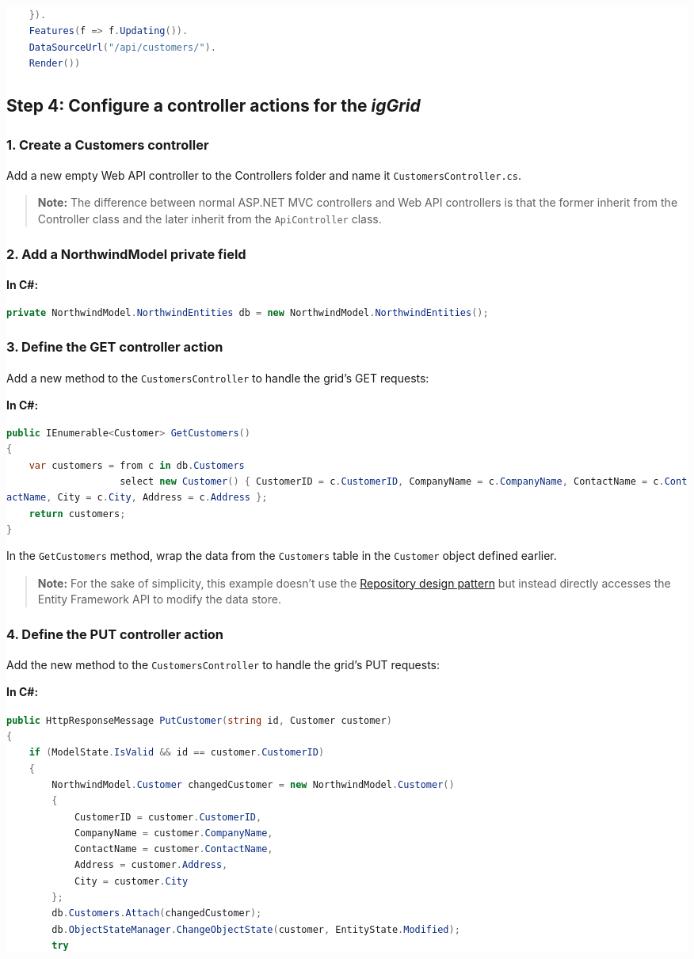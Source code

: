 ```csharp
    }).
    Features(f => f.Updating()).
    DataSourceUrl("/api/customers/").
    Render())
```

## Step 4: Configure a controller actions for the *igGrid*

### 1. Create a Customers controller
Add a new empty Web API controller to the Controllers folder and name it `CustomersController.cs`.

> **Note:** The difference between normal ASP.NET MVC controllers and Web API controllers is that the former inherit from the Controller class and the later inherit from the `ApiController` class.

### 2. Add a NorthwindModel private field

**In C#:**

```csharp
private NorthwindModel.NorthwindEntities db = new NorthwindModel.NorthwindEntities();
```

### ​3. Define the GET controller action

Add a new method to the `CustomersController` to handle the grid’s GET requests:

**In C#:**

```csharp
public IEnumerable<Customer> GetCustomers()
{
    var customers = from c in db.Customers
                    select new Customer() { CustomerID = c.CustomerID, CompanyName = c.CompanyName, ContactName = c.ContactName, City = c.City, Address = c.Address };
    return customers;
}
```

In the `GetCustomers` method, wrap the data from the `Customers` table in the `Customer` object defined earlier. 

> **Note:** For the sake of simplicity, this example doesn’t use the [Repository design pattern](http://msdn.microsoft.com/en-us/library/ff649690.aspx) but instead directly accesses the Entity Framework API to modify the data store.

### ​4. Define the PUT controller action

Add the new method to the `CustomersController` to handle the grid’s PUT requests:

**In C#:**

```csharp
public HttpResponseMessage PutCustomer(string id, Customer customer)
{
    if (ModelState.IsValid && id == customer.CustomerID)
    {
        NorthwindModel.Customer changedCustomer = new NorthwindModel.Customer()
        {
            CustomerID = customer.CustomerID,
            CompanyName = customer.CompanyName,
            ContactName = customer.ContactName,
            Address = customer.Address,
            City = customer.City
        };
        db.Customers.Attach(changedCustomer);
        db.ObjectStateManager.ChangeObjectState(customer, EntityState.Modified);
        try
```